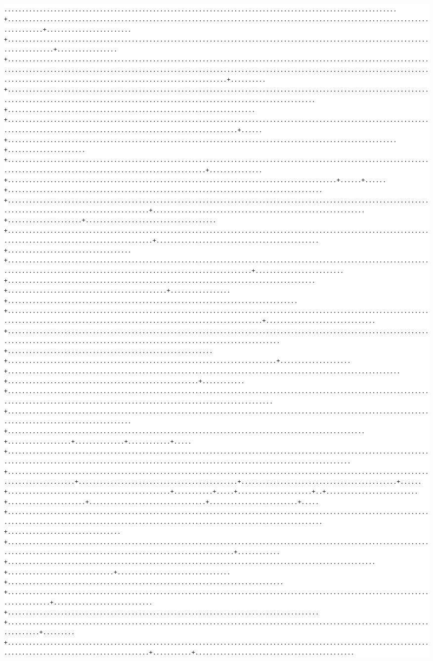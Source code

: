 ```bash
...............................................................................................................+..................................................................................................................................+........................+.....................................................................................................................................+.................+..............................................................................................................................................................................................................................................................................................................+..........+...............................................................................................................................................................................................................+......................................................................+.........................................................................................................................................................................................+......+..............................................................................................................+......................+................................................................................................................................................................................+...............+.............................................................................................+......+......+.........................................................................................+................................................................................................................................................................+............................................................+.....................+.....................................+.................................................................................................................................................................+..............................................+...................................+.............................................................................................................................................................................................+.........................+.......................................................................................+.............................................+.................+..................................................................................+................................................................................................................................................................................................+...............................+.....................................................................................................................................................................................................+..........................................................+............................................................................+....................+...............................................................................................................+......................................................+............+...................................................................................................................................................................................................+...........................................................................................................................................................+.....................................................................................................+..................+..............+............+.....+.........................................................................................................................................................................................................................+...........................................................................................................................................+.............................................+............................................+......+..............................................+...........+.....+.....................+..+..........................+......................+.................................+.........................+.....+.................................................................................................................................................................................................................+................................+........................................................................................................................................................................................+............+........................................................................................................+..............................+................................+..............................................................................+....................................................................................................................................+............................+........................................................................................+.................................................................................................................................+.........+................................................................................................................................................................+...........+.............................................
```